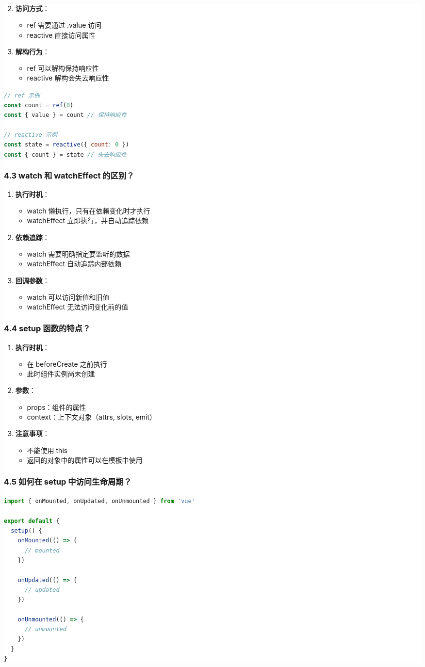 2. **访问方式**：
   - ref 需要通过 .value 访问
   - reactive 直接访问属性

3. **解构行为**：
   - ref 可以解构保持响应性
   - reactive 解构会失去响应性

```javascript
// ref 示例
const count = ref(0)
const { value } = count // 保持响应性

// reactive 示例
const state = reactive({ count: 0 })
const { count } = state // 失去响应性
```

### 4.3 watch 和 watchEffect 的区别？

1. **执行时机**：
   - watch 懒执行，只有在依赖变化时才执行
   - watchEffect 立即执行，并自动追踪依赖

2. **依赖追踪**：
   - watch 需要明确指定要监听的数据
   - watchEffect 自动追踪内部依赖

3. **回调参数**：
   - watch 可以访问新值和旧值
   - watchEffect 无法访问变化前的值

### 4.4 setup 函数的特点？

1. **执行时机**：
   - 在 beforeCreate 之前执行
   - 此时组件实例尚未创建

2. **参数**：
   - props：组件的属性
   - context：上下文对象（attrs, slots, emit）

3. **注意事项**：
   - 不能使用 this
   - 返回的对象中的属性可以在模板中使用

### 4.5 如何在 setup 中访问生命周期？

```javascript
import { onMounted, onUpdated, onUnmounted } from 'vue'

export default {
  setup() {
    onMounted(() => {
      // mounted
    })
    
    onUpdated(() => {
      // updated
    })
    
    onUnmounted(() => {
      // unmounted
    })
  }
}
```
